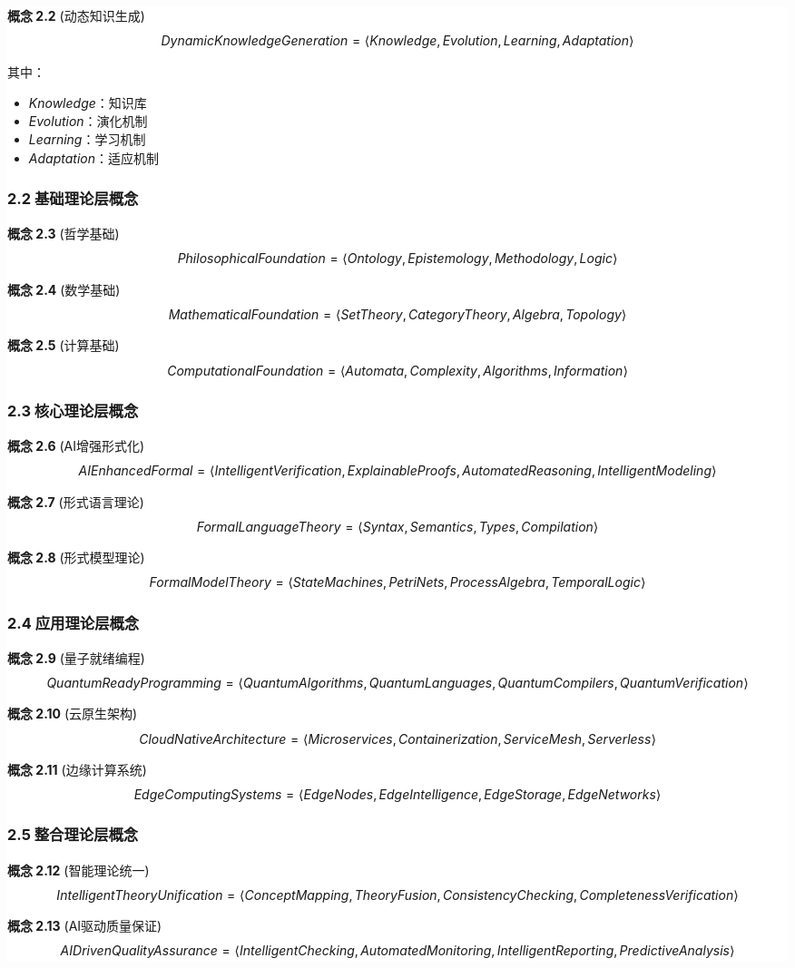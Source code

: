 **概念 2.2** (动态知识生成)
$$DynamicKnowledgeGeneration = \langle Knowledge, Evolution, Learning, Adaptation \rangle$$

其中：

- $Knowledge$：知识库
- $Evolution$：演化机制
- $Learning$：学习机制
- $Adaptation$：适应机制

### 2.2 基础理论层概念

**概念 2.3** (哲学基础)
$$PhilosophicalFoundation = \langle Ontology, Epistemology, Methodology, Logic \rangle$$

**概念 2.4** (数学基础)
$$MathematicalFoundation = \langle SetTheory, CategoryTheory, Algebra, Topology \rangle$$

**概念 2.5** (计算基础)
$$ComputationalFoundation = \langle Automata, Complexity, Algorithms, Information \rangle$$

### 2.3 核心理论层概念

**概念 2.6** (AI增强形式化)
$$AIEnhancedFormal = \langle IntelligentVerification, ExplainableProofs, AutomatedReasoning, IntelligentModeling \rangle$$

**概念 2.7** (形式语言理论)
$$FormalLanguageTheory = \langle Syntax, Semantics, Types, Compilation \rangle$$

**概念 2.8** (形式模型理论)
$$FormalModelTheory = \langle StateMachines, PetriNets, ProcessAlgebra, TemporalLogic \rangle$$

### 2.4 应用理论层概念

**概念 2.9** (量子就绪编程)
$$QuantumReadyProgramming = \langle QuantumAlgorithms, QuantumLanguages, QuantumCompilers, QuantumVerification \rangle$$

**概念 2.10** (云原生架构)
$$CloudNativeArchitecture = \langle Microservices, Containerization, ServiceMesh, Serverless \rangle$$

**概念 2.11** (边缘计算系统)
$$EdgeComputingSystems = \langle EdgeNodes, EdgeIntelligence, EdgeStorage, EdgeNetworks \rangle$$

### 2.5 整合理论层概念

**概念 2.12** (智能理论统一)
$$IntelligentTheoryUnification = \langle ConceptMapping, TheoryFusion, ConsistencyChecking, CompletenessVerification \rangle$$

**概念 2.13** (AI驱动质量保证)
$$AIDrivenQualityAssurance = \langle IntelligentChecking, AutomatedMonitoring, IntelligentReporting, PredictiveAnalysis \rangle$$
